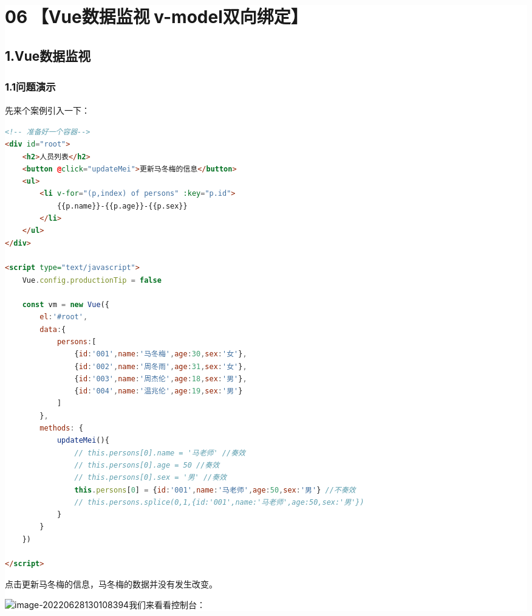 # 06 【Vue数据监视 v-model双向绑定】

## 1.Vue数据监视

### 1.1问题演示

先来个案例引入一下：

```html
<!-- 准备好一个容器-->
<div id="root">
    <h2>人员列表</h2>
    <button @click="updateMei">更新马冬梅的信息</button>
    <ul>
        <li v-for="(p,index) of persons" :key="p.id">
            {{p.name}}-{{p.age}}-{{p.sex}}
        </li>
    </ul> 
</div>

<script type="text/javascript">
    Vue.config.productionTip = false

    const vm = new Vue({
        el:'#root',
        data:{
            persons:[
                {id:'001',name:'马冬梅',age:30,sex:'女'},
                {id:'002',name:'周冬雨',age:31,sex:'女'},
                {id:'003',name:'周杰伦',age:18,sex:'男'},
                {id:'004',name:'温兆伦',age:19,sex:'男'}
            ]
        },
        methods: {
            updateMei(){
                // this.persons[0].name = '马老师' //奏效
                // this.persons[0].age = 50 //奏效
                // this.persons[0].sex = '男' //奏效
                this.persons[0] = {id:'001',name:'马老师',age:50,sex:'男'} //不奏效
                // this.persons.splice(0,1,{id:'001',name:'马老师',age:50,sex:'男'})
            }
        }
    }) 

</script>
```

点击更新马冬梅的信息，马冬梅的数据并没有发生改变。

![image-20220628130108394](https://img-blog.csdnimg.cn/img_convert/c17a4b812cb530f0e6b2761becebdfce.png)我们来看看控制台：
